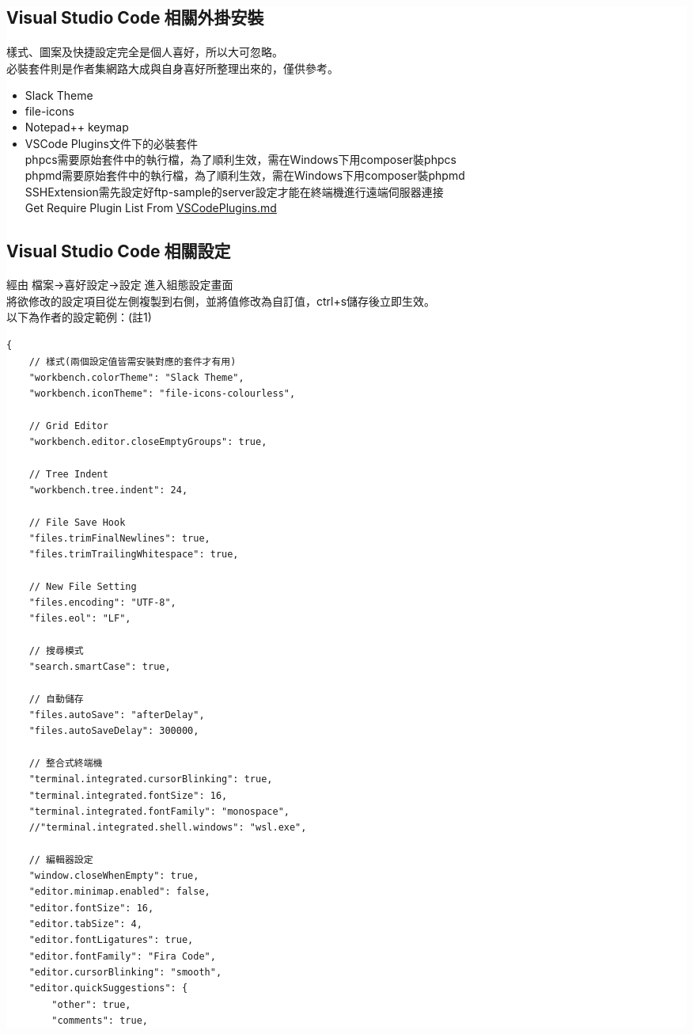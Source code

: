 ## Visual Studio Code 相關外掛安裝
樣式、圖案及快捷設定完全是個人喜好，所以大可忽略。<br/>
必裝套件則是作者集網路大成與自身喜好所整理出來的，僅供參考。

 - Slack Theme
 - file-icons
 - Notepad++ keymap
 - VSCode Plugins文件下的必裝套件<br/>
   phpcs需要原始套件中的執行檔，為了順利生效，需在Windows下用composer裝phpcs<br/>
   phpmd需要原始套件中的執行檔，為了順利生效，需在Windows下用composer裝phpmd<br/>
   SSHExtension需先設定好ftp-sample的server設定才能在終端機進行遠端伺服器連接<br/>
   Get Require Plugin List From [VSCodePlugins.md](https://github.com/Internaltide/Laradep/blob/master/documents/VSCodePlugins.md)

## Visual Studio Code 相關設定
經由 檔案->喜好設定->設定 進入組態設定畫面<br/>
將欲修改的設定項目從左側複製到右側，並將值修改為自訂值，ctrl+s儲存後立即生效。<br/>
以下為作者的設定範例：(註1)
```
{
    // 樣式(兩個設定值皆需安裝對應的套件才有用)
    "workbench.colorTheme": "Slack Theme",
    "workbench.iconTheme": "file-icons-colourless",

    // Grid Editor
    "workbench.editor.closeEmptyGroups": true,

    // Tree Indent
    "workbench.tree.indent": 24,

    // File Save Hook
    "files.trimFinalNewlines": true,
    "files.trimTrailingWhitespace": true,

    // New File Setting
    "files.encoding": "UTF-8",
    "files.eol": "LF",

    // 搜尋模式
    "search.smartCase": true,

    // 自動儲存
    "files.autoSave": "afterDelay",
    "files.autoSaveDelay": 300000,

    // 整合式終端機
    "terminal.integrated.cursorBlinking": true,
    "terminal.integrated.fontSize": 16,
    "terminal.integrated.fontFamily": "monospace",
    //"terminal.integrated.shell.windows": "wsl.exe",

    // 編輯器設定
    "window.closeWhenEmpty": true,
    "editor.minimap.enabled": false,
    "editor.fontSize": 16,
    "editor.tabSize": 4,
    "editor.fontLigatures": true,
    "editor.fontFamily": "Fira Code",
    "editor.cursorBlinking": "smooth",
    "editor.quickSuggestions": {
        "other": true,
        "comments": true,
```